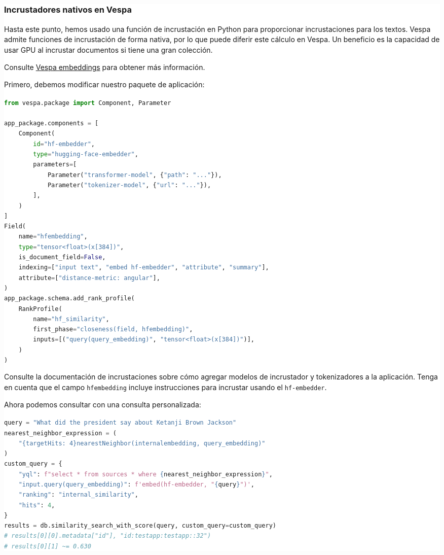 ### Incrustadores nativos en Vespa

Hasta este punto, hemos usado una función de incrustación en Python para proporcionar
incrustaciones para los textos. Vespa admite funciones de incrustación de forma nativa, por lo que
puede diferir este cálculo en Vespa. Un beneficio es la capacidad de usar
GPU al incrustar documentos si tiene una gran colección.

Consulte [Vespa embeddings](https://docs.vespa.ai/en/embedding.html)
para obtener más información.

Primero, debemos modificar nuestro paquete de aplicación:

```python
from vespa.package import Component, Parameter

app_package.components = [
    Component(
        id="hf-embedder",
        type="hugging-face-embedder",
        parameters=[
            Parameter("transformer-model", {"path": "..."}),
            Parameter("tokenizer-model", {"url": "..."}),
        ],
    )
]
Field(
    name="hfembedding",
    type="tensor<float>(x[384])",
    is_document_field=False,
    indexing=["input text", "embed hf-embedder", "attribute", "summary"],
    attribute=["distance-metric: angular"],
)
app_package.schema.add_rank_profile(
    RankProfile(
        name="hf_similarity",
        first_phase="closeness(field, hfembedding)",
        inputs=[("query(query_embedding)", "tensor<float>(x[384])")],
    )
)
```

Consulte la documentación de incrustaciones sobre cómo agregar modelos de incrustador y
tokenizadores a la aplicación. Tenga en cuenta que el campo `hfembedding`
incluye instrucciones para incrustar usando el `hf-embedder`.

Ahora podemos consultar con una consulta personalizada:

```python
query = "What did the president say about Ketanji Brown Jackson"
nearest_neighbor_expression = (
    "{targetHits: 4}nearestNeighbor(internalembedding, query_embedding)"
)
custom_query = {
    "yql": f"select * from sources * where {nearest_neighbor_expression}",
    "input.query(query_embedding)": f'embed(hf-embedder, "{query}")',
    "ranking": "internal_similarity",
    "hits": 4,
}
results = db.similarity_search_with_score(query, custom_query=custom_query)
# results[0][0].metadata["id"], "id:testapp:testapp::32")
# results[0][1] ~= 0.630
```
